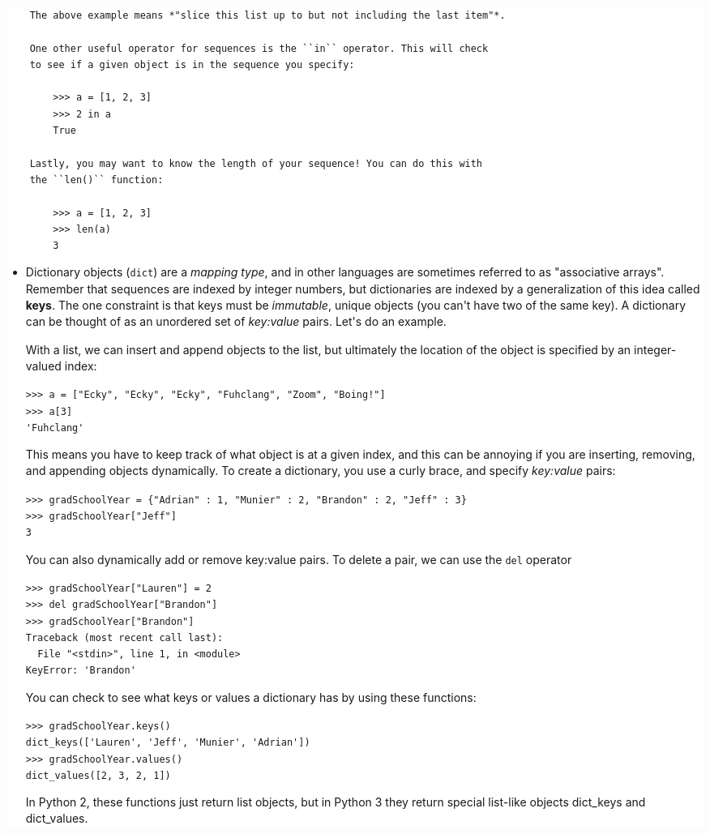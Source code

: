         The above example means *"slice this list up to but not including the last item"*.
        
        One other useful operator for sequences is the ``in`` operator. This will check
        to see if a given object is in the sequence you specify:
        
            >>> a = [1, 2, 3]
            >>> 2 in a
            True
        
        Lastly, you may want to know the length of your sequence! You can do this with
        the ``len()`` function:
            
            >>> a = [1, 2, 3]
            >>> len(a)
            3

*   Dictionary objects (``dict``) are a *mapping type*, and in other languages are sometimes referred
    to as "associative arrays". Remember that sequences are indexed by integer numbers,
    but dictionaries are indexed by a generalization of this idea called **keys**. The one
    constraint is that keys must be *immutable*, unique objects (you can't have two of the
    same key). A dictionary can be thought of as an unordered set of *key:value* pairs. Let's
    do an example.
    
    With a list, we can insert and append objects to the list, but ultimately the location
    of the object is specified by an integer-valued index:
        
        >>> a = ["Ecky", "Ecky", "Ecky", "Fuhclang", "Zoom", "Boing!"]
        >>> a[3]
        'Fuhclang'
    
    This means you have to keep track of what object is at a given index, and this can be
    annoying if you are inserting, removing, and appending objects dynamically. To create
    a dictionary, you use a curly brace, and specify *key:value* pairs:
        
        >>> gradSchoolYear = {"Adrian" : 1, "Munier" : 2, "Brandon" : 2, "Jeff" : 3}
        >>> gradSchoolYear["Jeff"]
        3
    
    You can also dynamically add or remove key:value pairs. To delete a pair, we can use
    the ``del`` operator
        
        >>> gradSchoolYear["Lauren"] = 2
        >>> del gradSchoolYear["Brandon"]
        >>> gradSchoolYear["Brandon"]
        Traceback (most recent call last):
          File "<stdin>", line 1, in <module>
        KeyError: 'Brandon'

    You can check to see what keys or values a dictionary has by using these functions:
        
        >>> gradSchoolYear.keys()
        dict_keys(['Lauren', 'Jeff', 'Munier', 'Adrian'])
        >>> gradSchoolYear.values()
        dict_values([2, 3, 2, 1])
    
    <div class="note">In Python 2, these functions just return list objects, but in Python 3
        they return special list-like objects dict_keys and dict_values.
    </div>
